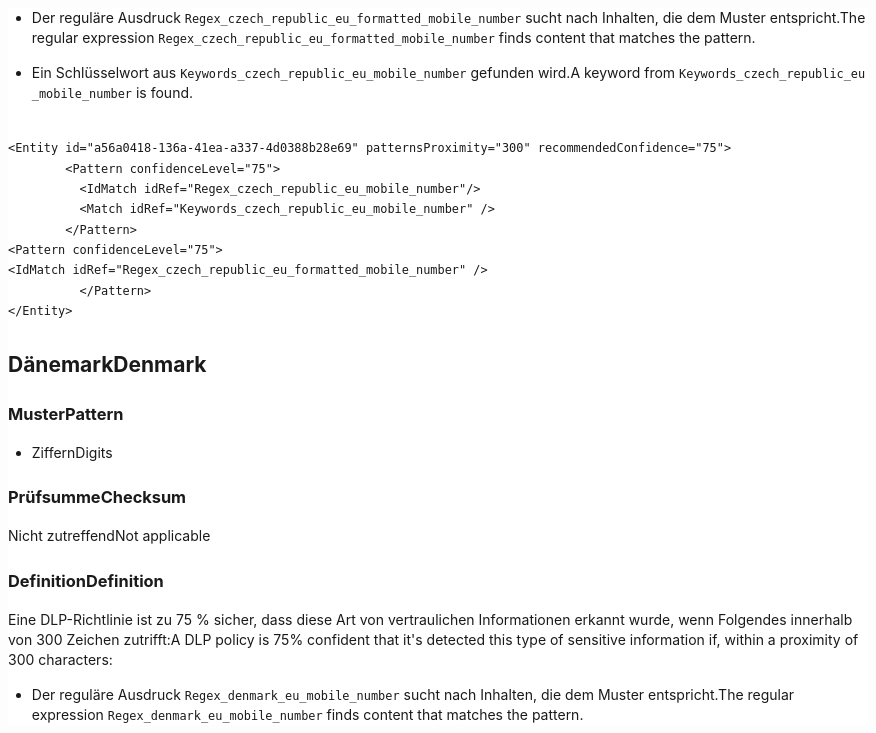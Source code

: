 - <span data-ttu-id="17f6a-159">Der reguläre Ausdruck `Regex_czech_republic_eu_formatted_mobile_number` sucht nach Inhalten, die dem Muster entspricht.</span><span class="sxs-lookup"><span data-stu-id="17f6a-159">The regular expression  `Regex_czech_republic_eu_formatted_mobile_number` finds content that matches the pattern.</span></span> 
    
- <span data-ttu-id="17f6a-160">Ein Schlüsselwort aus `Keywords_czech_republic_eu_mobile_number` gefunden wird.</span><span class="sxs-lookup"><span data-stu-id="17f6a-160">A keyword from  `Keywords_czech_republic_eu_mobile_number` is found.</span></span> 
    
```
 
<Entity id="a56a0418-136a-41ea-a337-4d0388b28e69" patternsProximity="300" recommendedConfidence="75">
        <Pattern confidenceLevel="75">
          <IdMatch idRef="Regex_czech_republic_eu_mobile_number"/>
          <Match idRef="Keywords_czech_republic_eu_mobile_number" />
        </Pattern>
<Pattern confidenceLevel="75">
<IdMatch idRef="Regex_czech_republic_eu_formatted_mobile_number" />
          </Pattern>
</Entity>
```

## <a name="denmark"></a><span data-ttu-id="17f6a-161">Dänemark</span><span class="sxs-lookup"><span data-stu-id="17f6a-161">Denmark</span></span>

### <a name="pattern"></a><span data-ttu-id="17f6a-162">Muster</span><span class="sxs-lookup"><span data-stu-id="17f6a-162">Pattern</span></span>

-  <span data-ttu-id="17f6a-163">Ziffern</span><span class="sxs-lookup"><span data-stu-id="17f6a-163">Digits</span></span> 
    
### <a name="checksum"></a><span data-ttu-id="17f6a-164">Prüfsumme</span><span class="sxs-lookup"><span data-stu-id="17f6a-164">Checksum</span></span>

<span data-ttu-id="17f6a-165">Nicht zutreffend</span><span class="sxs-lookup"><span data-stu-id="17f6a-165">Not applicable</span></span>
  
### <a name="definition"></a><span data-ttu-id="17f6a-166">Definition</span><span class="sxs-lookup"><span data-stu-id="17f6a-166">Definition</span></span>

<span data-ttu-id="17f6a-167">Eine DLP-Richtlinie ist zu 75 % sicher, dass diese Art von vertraulichen Informationen erkannt wurde, wenn Folgendes innerhalb von 300 Zeichen zutrifft:</span><span class="sxs-lookup"><span data-stu-id="17f6a-167">A DLP policy is 75% confident that it's detected this type of sensitive information if, within a proximity of 300 characters:</span></span>
  
- <span data-ttu-id="17f6a-168">Der reguläre Ausdruck `Regex_denmark_eu_mobile_number` sucht nach Inhalten, die dem Muster entspricht.</span><span class="sxs-lookup"><span data-stu-id="17f6a-168">The regular expression  `Regex_denmark_eu_mobile_number` finds content that matches the pattern.</span></span> 
    